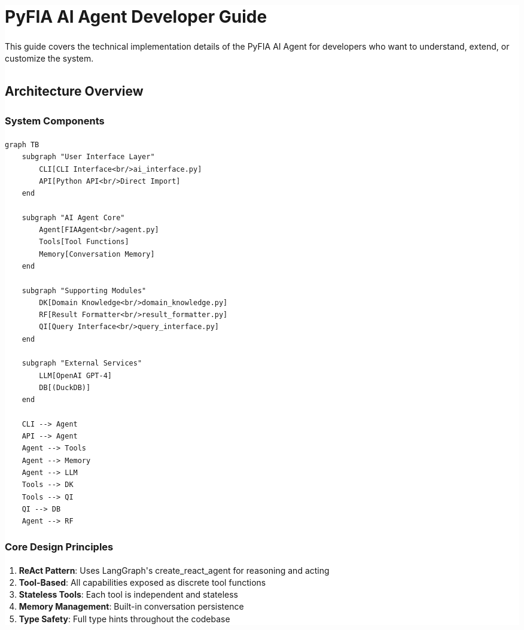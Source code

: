 # PyFIA AI Agent Developer Guide

This guide covers the technical implementation details of the PyFIA AI Agent for developers who want to understand, extend, or customize the system.

## Architecture Overview

### System Components

```mermaid
graph TB
    subgraph "User Interface Layer"
        CLI[CLI Interface<br/>ai_interface.py]
        API[Python API<br/>Direct Import]
    end
    
    subgraph "AI Agent Core"
        Agent[FIAAgent<br/>agent.py]
        Tools[Tool Functions]
        Memory[Conversation Memory]
    end
    
    subgraph "Supporting Modules"
        DK[Domain Knowledge<br/>domain_knowledge.py]
        RF[Result Formatter<br/>result_formatter.py]
        QI[Query Interface<br/>query_interface.py]
    end
    
    subgraph "External Services"
        LLM[OpenAI GPT-4]
        DB[(DuckDB)]
    end
    
    CLI --> Agent
    API --> Agent
    Agent --> Tools
    Agent --> Memory
    Agent --> LLM
    Tools --> DK
    Tools --> QI
    QI --> DB
    Agent --> RF
```

### Core Design Principles

1. **ReAct Pattern**: Uses LangGraph's create_react_agent for reasoning and acting
2. **Tool-Based**: All capabilities exposed as discrete tool functions
3. **Stateless Tools**: Each tool is independent and stateless
4. **Memory Management**: Built-in conversation persistence
5. **Type Safety**: Full type hints throughout the codebase
